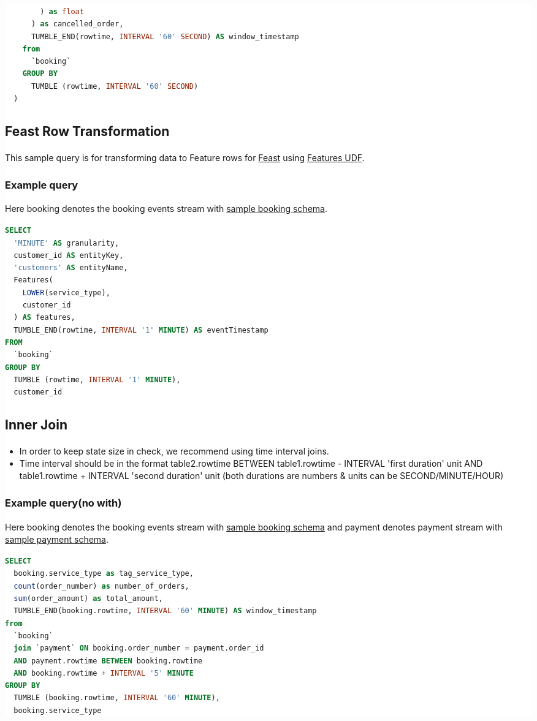 ```SQL
        ) as float
      ) as cancelled_order,
      TUMBLE_END(rowtime, INTERVAL '60' SECOND) AS window_timestamp
    from
      `booking`
    GROUP BY
      TUMBLE (rowtime, INTERVAL '60' SECOND)
  )
```

## Feast Row Transformation

This sample query is for transforming data to Feature rows for [Feast](https://github.com/feast-dev/feast/tree/master/docs#introduction) using [Features UDF](../reference/udfs.md#Features).

### Example query

Here booking denotes the booking events stream with [sample booking schema](#sample-booking-event-schema).

```SQL
SELECT
  'MINUTE' AS granularity,
  customer_id AS entityKey,
  'customers' AS entityName,
  Features(
    LOWER(service_type),
    customer_id
  ) AS features,
  TUMBLE_END(rowtime, INTERVAL '1' MINUTE) AS eventTimestamp
FROM
  `booking`
GROUP BY
  TUMBLE (rowtime, INTERVAL '1' MINUTE),
  customer_id
```

## Inner Join

- In order to keep state size in check, we recommend using time interval joins.
- Time interval should be in the format table2.rowtime BETWEEN table1.rowtime - INTERVAL 'first duration' unit AND table1.rowtime + INTERVAL 'second duration' unit (both durations are numbers & units can be SECOND/MINUTE/HOUR)

### Example query(no with)

Here booking denotes the booking events stream with [sample booking schema](#sample-booking-event-schema) and payment denotes payment stream with [sample payment schema](#sample-payment-event-schema).

```SQL
SELECT
  booking.service_type as tag_service_type,
  count(order_number) as number_of_orders,
  sum(order_amount) as total_amount,
  TUMBLE_END(booking.rowtime, INTERVAL '60' MINUTE) AS window_timestamp
from
  `booking`
  join `payment` ON booking.order_number = payment.order_id
  AND payment.rowtime BETWEEN booking.rowtime
  AND booking.rowtime + INTERVAL '5' MINUTE
GROUP BY
  TUMBLE (booking.rowtime, INTERVAL '60' MINUTE),
  booking.service_type
```